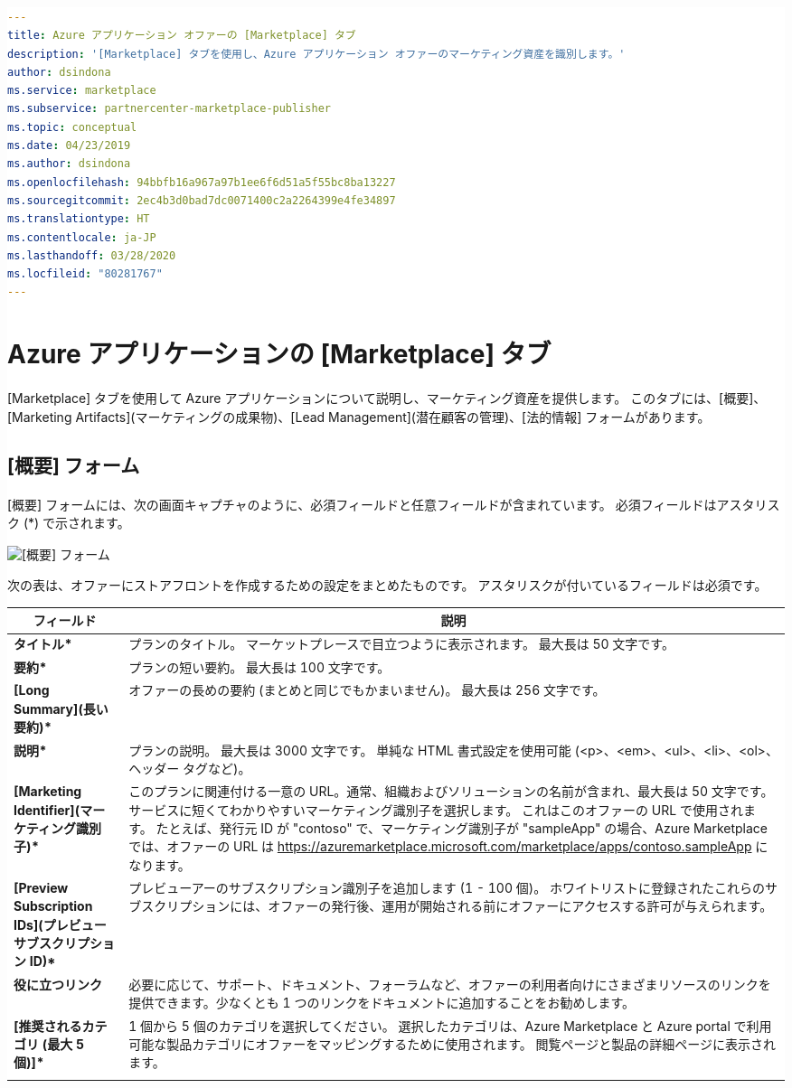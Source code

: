 ```yaml
---
title: Azure アプリケーション オファーの [Marketplace] タブ
description: '[Marketplace] タブを使用し、Azure アプリケーション オファーのマーケティング資産を識別します。'
author: dsindona
ms.service: marketplace
ms.subservice: partnercenter-marketplace-publisher
ms.topic: conceptual
ms.date: 04/23/2019
ms.author: dsindona
ms.openlocfilehash: 94bbfb16a967a97b1ee6f6d51a5f55bc8ba13227
ms.sourcegitcommit: 2ec4b3d0bad7dc0071400c2a2264399e4fe34897
ms.translationtype: HT
ms.contentlocale: ja-JP
ms.lasthandoff: 03/28/2020
ms.locfileid: "80281767"
---
```

# <a name="azure-application-marketplace-tab"></a>Azure アプリケーションの [Marketplace] タブ

[Marketplace] タブを使用して Azure アプリケーションについて説明し、マーケティング資産を提供します。 このタブには、[概要]、[Marketing Artifacts]\(マーケティングの成果物\)、[Lead Management]\(潜在顧客の管理\)、[法的情報] フォームがあります。

## <a name="overview-form"></a>[概要] フォーム

[概要] フォームには、次の画面キャプチャのように、必須フィールドと任意フィールドが含まれています。 必須フィールドはアスタリスク (*) で示されます。

![[概要] フォーム](./media/azureapp-marketplace-overview.png)

次の表は、オファーにストアフロントを作成するための設定をまとめたものです。   アスタリスクが付いているフィールドは必須です。

|      フィールド         |    説明    |
|  ---------------   |  ---------------  |
| **タイトル\***        | プランのタイトル。 マーケットプレースで目立つように表示されます。 最大長は 50 文字です。 |
| **要約\***      | プランの短い要約。 最大長は 100 文字です。           |
| **[Long Summary]\(長い要約\)\*** | オファーの長めの要約 (まとめと同じでもかまいません)。 最大長は 256 文字です。           |
| **説明\***  | プランの説明。 最大長は 3000 文字です。 単純な HTML 書式設定を使用可能 (&lt;p&gt;、&lt;em&gt;、&lt;ul&gt;、&lt;li&gt;、&lt;ol&gt;、ヘッダー タグなど)。  |
| **[Marketing Identifier]\(マーケティング識別子\)\*** | このプランに関連付ける一意の URL。通常、組織およびソリューションの名前が含まれ、最大長は 50 文字です。 サービスに短くてわかりやすいマーケティング識別子を選択します。 これはこのオファーの URL で使用されます。 たとえば、発行元 ID が "contoso" で、マーケティング識別子が "sampleApp" の場合、Azure Marketplace では、オファーの URL は https://azuremarketplace.microsoft.com/marketplace/apps/contoso.sampleApp になります。  
| **[Preview Subscription IDs]\(プレビュー サブスクリプション ID\)\*** | プレビューアーのサブスクリプション識別子を追加します (1 - 100 個)。 ホワイトリストに登録されたこれらのサブスクリプションには、オファーの発行後、運用が開始される前にオファーにアクセスする許可が与えられます。          |
| **役に立つリンク**    | 必要に応じて、サポート、ドキュメント、フォーラムなど、オファーの利用者向けにさまざまリソースのリンクを提供できます。少なくとも 1 つのリンクをドキュメントに追加することをお勧めします。            |
| **[推奨されるカテゴリ (最大 5 個)]\*** | 1 個から 5 個のカテゴリを選択してください。 選択したカテゴリは、Azure Marketplace と Azure portal で利用可能な製品カテゴリにオファーをマッピングするために使用されます。 閲覧ページと製品の詳細ページに表示されます。 |
|  |  |

